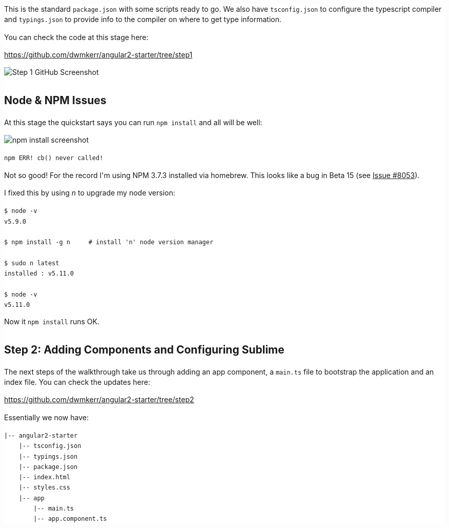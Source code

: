 This is the standard `package.json` with some scripts ready to go. We also have `tsconfig.json` to configure the typescript compiler and `typings.json` to provide info to the  compiler on where to get type information.

You can check the code at this stage here:

https://github.com/dwmkerr/angular2-starter/tree/step1

![Step 1 GitHub Screenshot](/images/2016/04/Step1.png)

## Node & NPM Issues

At this stage the quickstart says you can run `npm install` and all will be well:

![npm install screenshot](/images/2016/04/npm-install.png)

```
npm ERR! cb() never called!
```

Not so good! For the record I'm using NPM 3.7.3 installed via homebrew. This looks like a bug in Beta 15 (see [Issue #8053](https://github.com/angular/angular/issues/8053)).

I fixed this by using *n* to upgrade my node version:


```
$ node -v 
v5.9.0

$ npm install -g n     # install 'n' node version manager

$ sudo n latest
installed : v5.11.0

$ node -v
v5.11.0
```

Now it `npm install` runs OK.

## Step 2: Adding Components and Configuring Sublime

The next steps of the walkthrough take us through adding an app component, a `main.ts` file to bootstrap the application and an index file. You can check the updates here:

https://github.com/dwmkerr/angular2-starter/tree/step2

Essentially we now have:

```
|-- angular2-starter
    |-- tsconfig.json
    |-- typings.json
    |-- package.json
    |-- index.html
    |-- styles.css
    |-- app
        |-- main.ts
        |-- app.component.ts
```
